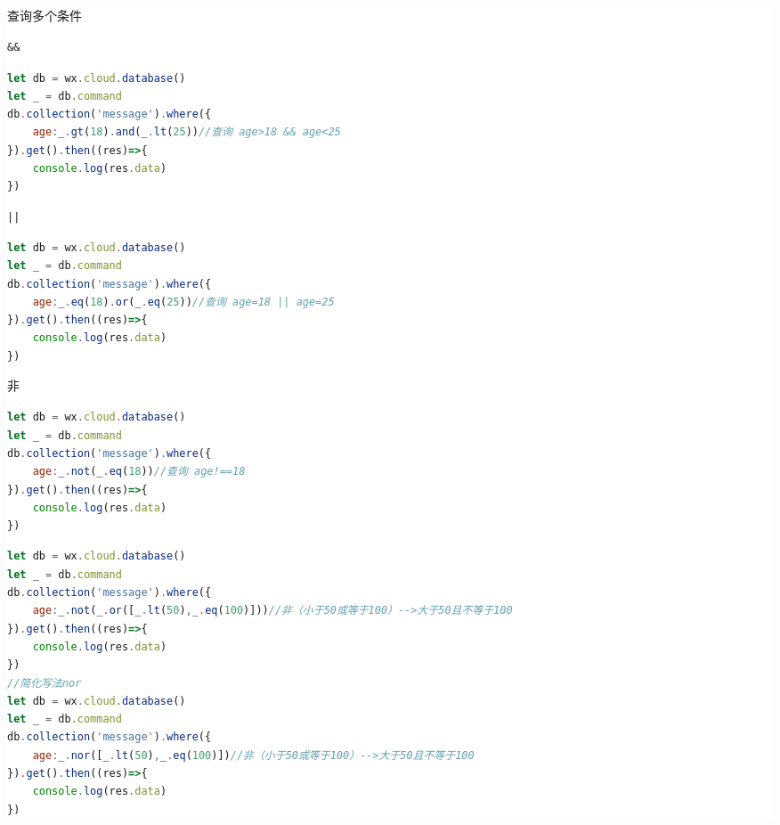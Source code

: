 
查询多个条件

`&&`

```javascript
let db = wx.cloud.database()
let _ = db.command
db.collection('message').where({
	age:_.gt(18).and(_.lt(25))//查询 age>18 && age<25
}).get().then((res)=>{
	console.log(res.data)
})
```

`||`

```javascript
let db = wx.cloud.database()
let _ = db.command
db.collection('message').where({
	age:_.eq(18).or(_.eq(25))//查询 age=18 || age=25
}).get().then((res)=>{
	console.log(res.data)
})
```

非

```javascript
let db = wx.cloud.database()
let _ = db.command
db.collection('message').where({
	age:_.not(_.eq(18))//查询 age!==18
}).get().then((res)=>{
	console.log(res.data)
})
```

```javascript
let db = wx.cloud.database()
let _ = db.command
db.collection('message').where({
	age:_.not(_.or([_.lt(50),_.eq(100)]))//非（小于50或等于100）-->大于50且不等于100
}).get().then((res)=>{
	console.log(res.data)
})
//简化写法nor
let db = wx.cloud.database()
let _ = db.command
db.collection('message').where({
	age:_.nor([_.lt(50),_.eq(100)])//非（小于50或等于100）-->大于50且不等于100
}).get().then((res)=>{
	console.log(res.data)
})
```
